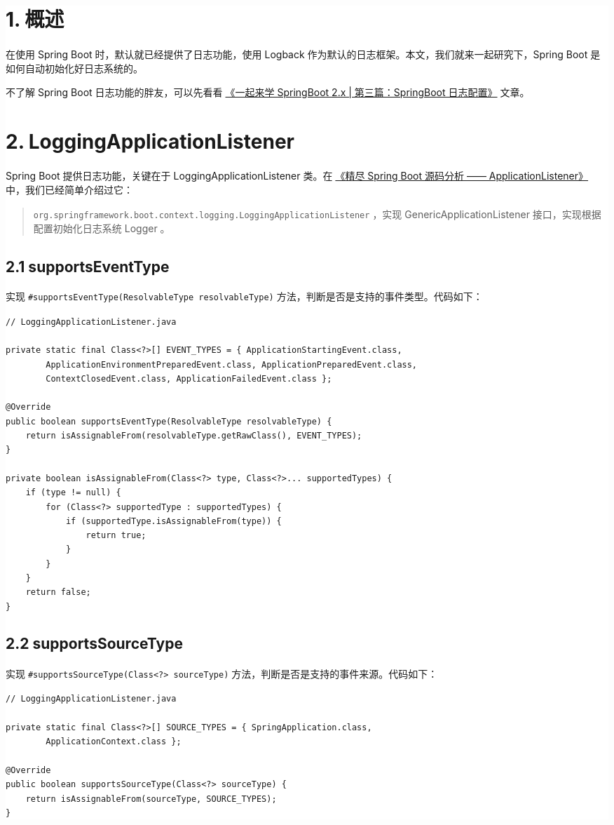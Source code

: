 # 1. 概述

在使用 Spring Boot 时，默认就已经提供了日志功能，使用 Logback 作为默认的日志框架。本文，我们就来一起研究下，Spring Boot 是如何自动初始化好日志系统的。

不了解 Spring Boot 日志功能的胖友，可以先看看 [《一起来学 SpringBoot 2.x | 第三篇：SpringBoot 日志配置》](http://www.iocoder.cn/Spring-Boot/battcn/v2-config-logs/?vip) 文章。

# 2. LoggingApplicationListener

Spring Boot 提供日志功能，关键在于 LoggingApplicationListener 类。在 [《精尽 Spring Boot 源码分析 —— ApplicationListener》](http://svip.iocoder.cn/Spring-Boot/ApplicationListener/) 中，我们已经简单介绍过它：

> `org.springframework.boot.context.logging.LoggingApplicationListener` ，实现 GenericApplicationListener 接口，实现根据配置初始化日志系统 Logger 。

## 2.1 supportsEventType

实现 `#supportsEventType(ResolvableType resolvableType)` 方法，判断是否是支持的事件类型。代码如下：

```
// LoggingApplicationListener.java

private static final Class<?>[] EVENT_TYPES = { ApplicationStartingEvent.class,
		ApplicationEnvironmentPreparedEvent.class, ApplicationPreparedEvent.class,
		ContextClosedEvent.class, ApplicationFailedEvent.class };
		
@Override
public boolean supportsEventType(ResolvableType resolvableType) {
	return isAssignableFrom(resolvableType.getRawClass(), EVENT_TYPES);
}

private boolean isAssignableFrom(Class<?> type, Class<?>... supportedTypes) {
	if (type != null) {
		for (Class<?> supportedType : supportedTypes) {
			if (supportedType.isAssignableFrom(type)) {
				return true;
			}
		}
	}
	return false;
}
```

## 2.2 supportsSourceType

实现 `#supportsSourceType(Class<?> sourceType)` 方法，判断是否是支持的事件来源。代码如下：

```
// LoggingApplicationListener.java

private static final Class<?>[] SOURCE_TYPES = { SpringApplication.class,
		ApplicationContext.class };
		
@Override
public boolean supportsSourceType(Class<?> sourceType) {
	return isAssignableFrom(sourceType, SOURCE_TYPES);
}
```
